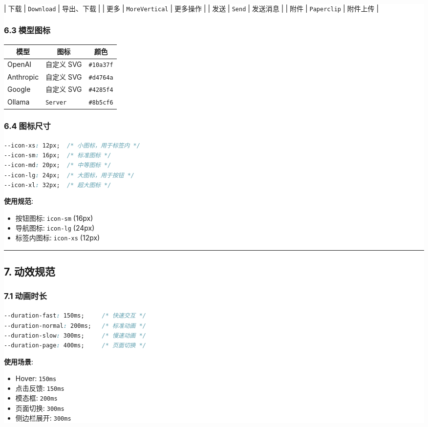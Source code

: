 | 下载 | `Download` | 导出、下载 |
| 更多 | `MoreVertical` | 更多操作 |
| 发送 | `Send` | 发送消息 |
| 附件 | `Paperclip` | 附件上传 |

### 6.3 模型图标

| 模型 | 图标 | 颜色 |
|------|------|------|
| OpenAI | 自定义 SVG | `#10a37f` |
| Anthropic | 自定义 SVG | `#d4764a` |
| Google | 自定义 SVG | `#4285f4` |
| Ollama | `Server` | `#8b5cf6` |

### 6.4 图标尺寸

```css
--icon-xs: 12px;  /* 小图标，用于标签内 */
--icon-sm: 16px;  /* 标准图标 */
--icon-md: 20px;  /* 中等图标 */
--icon-lg: 24px;  /* 大图标，用于按钮 */
--icon-xl: 32px;  /* 超大图标 */
```

**使用规范**:
- 按钮图标: `icon-sm` (16px)
- 导航图标: `icon-lg` (24px)
- 标签内图标: `icon-xs` (12px)

---

## 7. 动效规范

### 7.1 动画时长

```css
--duration-fast: 150ms;     /* 快速交互 */
--duration-normal: 200ms;   /* 标准动画 */
--duration-slow: 300ms;     /* 慢速动画 */
--duration-page: 400ms;     /* 页面切换 */
```

**使用场景**:
- Hover: `150ms`
- 点击反馈: `150ms`
- 模态框: `200ms`
- 页面切换: `300ms`
- 侧边栏展开: `300ms`
